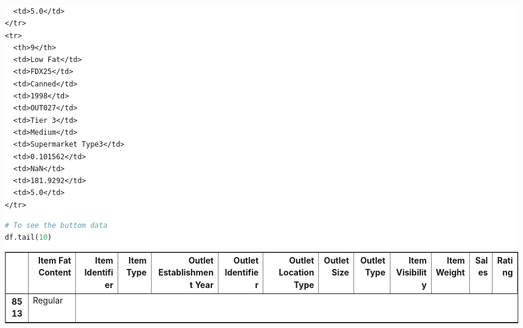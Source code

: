       <td>5.0</td>
    </tr>
    <tr>
      <th>9</th>
      <td>Low Fat</td>
      <td>FDX25</td>
      <td>Canned</td>
      <td>1998</td>
      <td>OUT027</td>
      <td>Tier 3</td>
      <td>Medium</td>
      <td>Supermarket Type3</td>
      <td>0.101562</td>
      <td>NaN</td>
      <td>181.9292</td>
      <td>5.0</td>
    </tr>
  </tbody>
</table>
</div>




```python
# To see the buttom data
df.tail(10)
```




<div>
<style scoped>
    .dataframe tbody tr th:only-of-type {
        vertical-align: middle;
    }

    .dataframe tbody tr th {
        vertical-align: top;
    }

    .dataframe thead th {
        text-align: right;
    }
</style>
<table border="1" class="dataframe">
  <thead>
    <tr style="text-align: right;">
      <th></th>
      <th>Item Fat Content</th>
      <th>Item Identifier</th>
      <th>Item Type</th>
      <th>Outlet Establishment Year</th>
      <th>Outlet Identifier</th>
      <th>Outlet Location Type</th>
      <th>Outlet Size</th>
      <th>Outlet Type</th>
      <th>Item Visibility</th>
      <th>Item Weight</th>
      <th>Sales</th>
      <th>Rating</th>
    </tr>
  </thead>
  <tbody>
    <tr>
      <th>8513</th>
      <td>Regular</td>